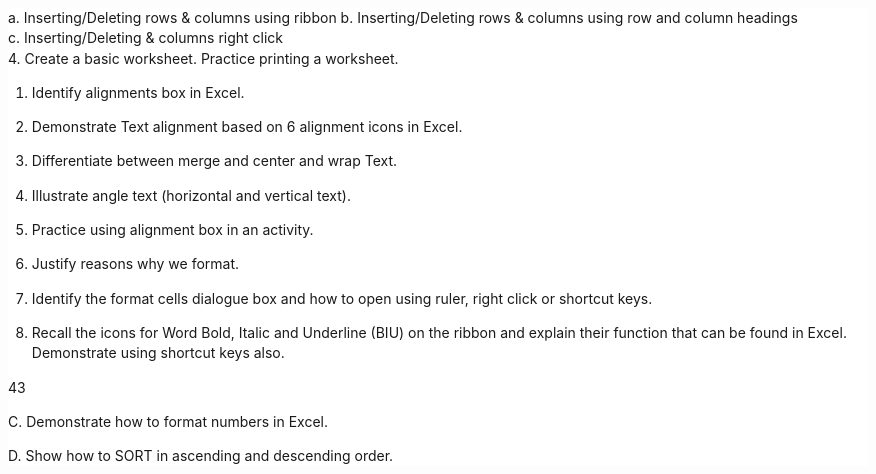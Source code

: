  
 
 
 
 
 
 
 
a. Inserting/Deleting rows & 
columns using ribbon 
b. Inserting/Deleting rows & 
columns using row and column 
headings  
c. Inserting/Deleting & columns 
right click  
4. Create a basic worksheet.  Practice 
printing a worksheet. 
 
 
 
1. Identify alignments box in Excel. 
2. Demonstrate Text alignment based on 6 
alignment icons in Excel. 
3. Differentiate between merge and center 
and wrap Text. 
4. Illustrate angle text (horizontal and 
vertical text). 
5. Practice using alignment box in an 
activity. 
 
 
6. Justify reasons why we format. 
7. Identify the format cells dialogue box 
and how to open using ruler, right click 
or shortcut keys. 
8. Recall the icons for Word Bold, Italic 
and Underline (BIU) on the ribbon and 
explain their function that can be found 
in Excel. Demonstrate using shortcut 
keys also. 


 
 
43 
 
 
 
C. Demonstrate how to format 
numbers in Excel. 
 
 
 
 
 
 
 
 
 
 
D. Show how to SORT in ascending 
and descending order. 
 
 
 
 
